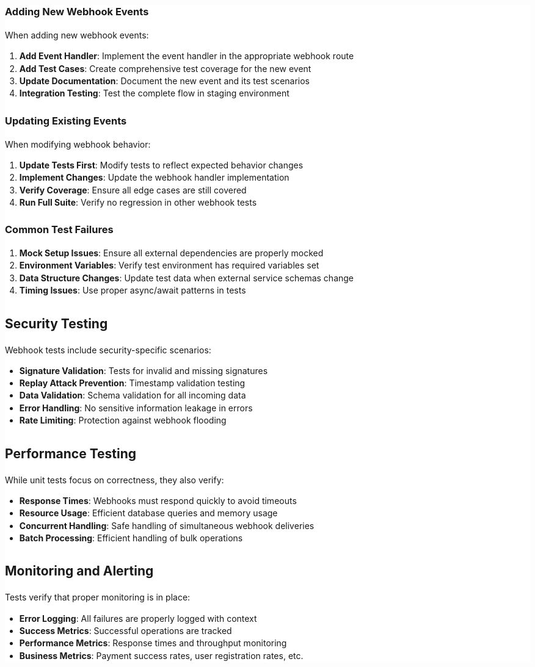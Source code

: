 ### Adding New Webhook Events

When adding new webhook events:

1. **Add Event Handler**: Implement the event handler in the appropriate webhook route
2. **Add Test Cases**: Create comprehensive test coverage for the new event
3. **Update Documentation**: Document the new event and its test scenarios
4. **Integration Testing**: Test the complete flow in staging environment

### Updating Existing Events

When modifying webhook behavior:

1. **Update Tests First**: Modify tests to reflect expected behavior changes
2. **Implement Changes**: Update the webhook handler implementation
3. **Verify Coverage**: Ensure all edge cases are still covered
4. **Run Full Suite**: Verify no regression in other webhook tests

### Common Test Failures

1. **Mock Setup Issues**: Ensure all external dependencies are properly mocked
2. **Environment Variables**: Verify test environment has required variables set
3. **Data Structure Changes**: Update test data when external service schemas change
4. **Timing Issues**: Use proper async/await patterns in tests

## Security Testing

Webhook tests include security-specific scenarios:

- **Signature Validation**: Tests for invalid and missing signatures
- **Replay Attack Prevention**: Timestamp validation testing
- **Data Validation**: Schema validation for all incoming data
- **Error Handling**: No sensitive information leakage in errors
- **Rate Limiting**: Protection against webhook flooding

## Performance Testing

While unit tests focus on correctness, they also verify:

- **Response Times**: Webhooks must respond quickly to avoid timeouts
- **Resource Usage**: Efficient database queries and memory usage
- **Concurrent Handling**: Safe handling of simultaneous webhook deliveries
- **Batch Processing**: Efficient handling of bulk operations

## Monitoring and Alerting

Tests verify that proper monitoring is in place:

- **Error Logging**: All failures are properly logged with context
- **Success Metrics**: Successful operations are tracked
- **Performance Metrics**: Response times and throughput monitoring
- **Business Metrics**: Payment success rates, user registration rates, etc.
